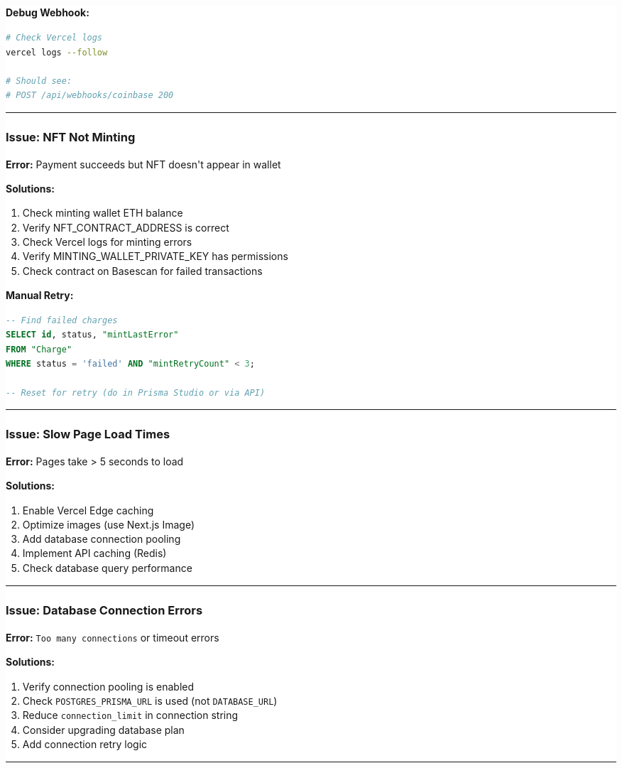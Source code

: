 **Debug Webhook:**
```bash
# Check Vercel logs
vercel logs --follow

# Should see:
# POST /api/webhooks/coinbase 200
```

---

### Issue: NFT Not Minting

**Error:** Payment succeeds but NFT doesn't appear in wallet

**Solutions:**
1. Check minting wallet ETH balance
2. Verify NFT_CONTRACT_ADDRESS is correct
3. Check Vercel logs for minting errors
4. Verify MINTING_WALLET_PRIVATE_KEY has permissions
5. Check contract on Basescan for failed transactions

**Manual Retry:**
```sql
-- Find failed charges
SELECT id, status, "mintLastError"
FROM "Charge"
WHERE status = 'failed' AND "mintRetryCount" < 3;

-- Reset for retry (do in Prisma Studio or via API)
```

---

### Issue: Slow Page Load Times

**Error:** Pages take > 5 seconds to load

**Solutions:**
1. Enable Vercel Edge caching
2. Optimize images (use Next.js Image)
3. Add database connection pooling
4. Implement API caching (Redis)
5. Check database query performance

---

### Issue: Database Connection Errors

**Error:** `Too many connections` or timeout errors

**Solutions:**
1. Verify connection pooling is enabled
2. Check `POSTGRES_PRISMA_URL` is used (not `DATABASE_URL`)
3. Reduce `connection_limit` in connection string
4. Consider upgrading database plan
5. Add connection retry logic

---